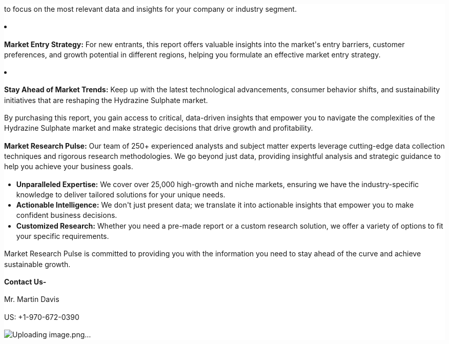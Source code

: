 to focus on the most relevant data and insights for your company or industry segment.</p></li><li><p><strong>Market Entry Strategy:</strong> For new entrants, this report offers valuable insights into the market's entry barriers, customer preferences, and growth potential in different regions, helping you formulate an effective market entry strategy.</p></li><li><p><strong>Stay Ahead of Market Trends:</strong> Keep up with the latest technological advancements, consumer behavior shifts, and sustainability initiatives that are reshaping the Hydrazine Sulphate market.</p></li></ol><p>By purchasing this report, you gain access to critical, data-driven insights that empower you to navigate the complexities of the Hydrazine Sulphate market and make strategic decisions that drive growth and profitability.</p><p><strong>Market Research Pulse:</strong>&nbsp;Our team of 250+ experienced analysts and subject matter experts leverage cutting-edge data collection techniques and rigorous research methodologies. We go beyond just data, providing insightful analysis and strategic guidance to help you achieve your business goals.</p><ul><li><strong>Unparalleled Expertise:</strong>&nbsp;We cover over 25,000 high-growth and niche markets, ensuring we have the industry-specific knowledge to deliver tailored solutions for your unique needs.</li><li><strong>Actionable Intelligence:</strong>&nbsp;We don't just present data; we translate it into actionable insights that empower you to make confident business decisions.</li><li><strong>Customized Research:</strong>&nbsp;Whether you need a pre-made report or a custom research solution, we offer a variety of options to fit your specific requirements.</li></ul><p>Market Research Pulse is committed to providing you with the information you need to stay ahead of the curve and achieve sustainable growth.</p><p><strong>Contact Us-</strong></p><p>Mr. Martin Davis</p><p>US: +1-970-672-0390</p>
![Uploading image.png…]()
